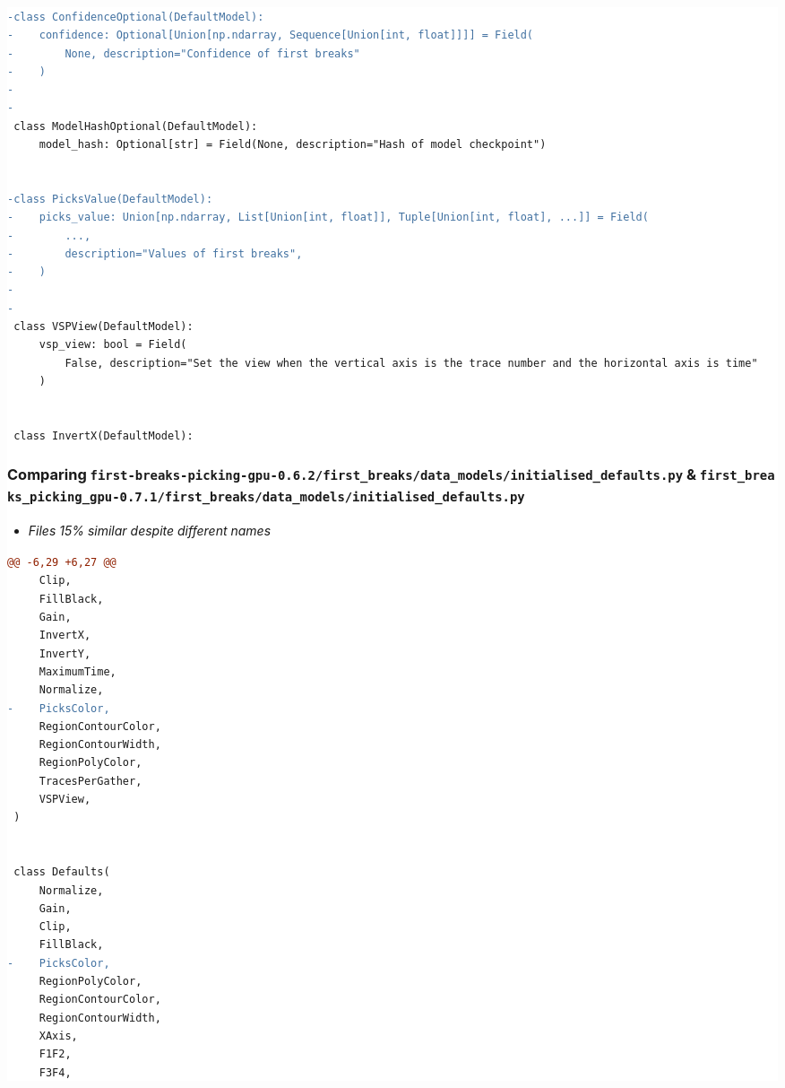 ```diff
-class ConfidenceOptional(DefaultModel):
-    confidence: Optional[Union[np.ndarray, Sequence[Union[int, float]]]] = Field(
-        None, description="Confidence of first breaks"
-    )
-
-
 class ModelHashOptional(DefaultModel):
     model_hash: Optional[str] = Field(None, description="Hash of model checkpoint")
 
 
-class PicksValue(DefaultModel):
-    picks_value: Union[np.ndarray, List[Union[int, float]], Tuple[Union[int, float], ...]] = Field(
-        ...,
-        description="Values of first breaks",
-    )
-
-
 class VSPView(DefaultModel):
     vsp_view: bool = Field(
         False, description="Set the view when the vertical axis is the trace number and the horizontal axis is time"
     )
 
 
 class InvertX(DefaultModel):
```

### Comparing `first-breaks-picking-gpu-0.6.2/first_breaks/data_models/initialised_defaults.py` & `first_breaks_picking_gpu-0.7.1/first_breaks/data_models/initialised_defaults.py`

 * *Files 15% similar despite different names*

```diff
@@ -6,29 +6,27 @@
     Clip,
     FillBlack,
     Gain,
     InvertX,
     InvertY,
     MaximumTime,
     Normalize,
-    PicksColor,
     RegionContourColor,
     RegionContourWidth,
     RegionPolyColor,
     TracesPerGather,
     VSPView,
 )
 
 
 class Defaults(
     Normalize,
     Gain,
     Clip,
     FillBlack,
-    PicksColor,
     RegionPolyColor,
     RegionContourColor,
     RegionContourWidth,
     XAxis,
     F1F2,
     F3F4,
```